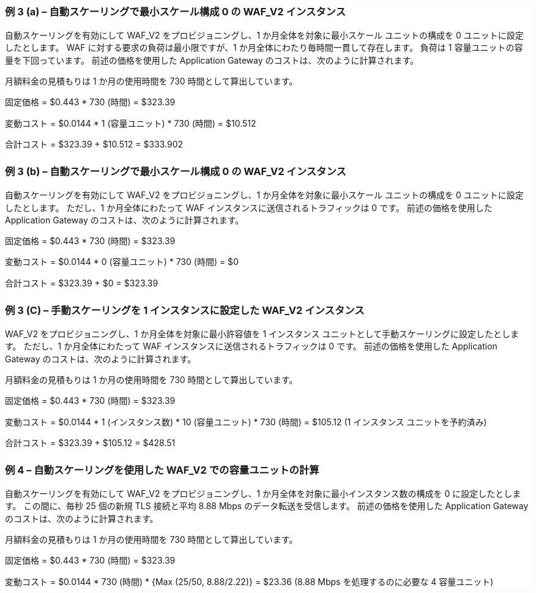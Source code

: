 ### <a name="example-3-a--waf_v2-instance-with-autoscaling-and-0-min-scale-config"></a>例 3 (a) – 自動スケーリングで最小スケール構成 0 の WAF_V2 インスタンス

自動スケーリングを有効にして WAF_V2 をプロビジョニングし、1 か月全体を対象に最小スケール ユニットの構成を 0 ユニットに設定したとします。 WAF に対する要求の負荷は最小限ですが、1 か月全体にわたり毎時間一貫して存在します。 負荷は 1 容量ユニットの容量を下回っています。
前述の価格を使用した Application Gateway のコストは、次のように計算されます。

月額料金の見積もりは 1 か月の使用時間を 730 時間として算出しています。

固定価格 = $0.443 * 730 (時間) = $323.39

変動コスト = $0.0144 * 1 (容量ユニット) * 730 (時間) = $10.512

合計コスト = $323.39 + $10.512 = $333.902

### <a name="example-3-b--waf_v2-instance-with-autoscaling-with-0-min-scale-config"></a>例 3 (b) – 自動スケーリングで最小スケール構成 0 の WAF_V2 インスタンス 

自動スケーリングを有効にして WAF_V2 をプロビジョニングし、1 か月全体を対象に最小スケール ユニットの構成を 0 ユニットに設定したとします。 ただし、1 か月全体にわたって WAF インスタンスに送信されるトラフィックは 0 です。
前述の価格を使用した Application Gateway のコストは、次のように計算されます。

固定価格 = $0.443 * 730 (時間) = $323.39

変動コスト = $0.0144 * 0 (容量ユニット) * 730 (時間) = $0

合計コスト = $323.39 + $0 = $323.39

### <a name="example-3-c--waf_v2-instance-with-manual-scale-set-to-1-instance"></a>例 3 (C) – 手動スケーリングを 1 インスタンスに設定した WAF_V2 インスタンス

WAF_V2 をプロビジョニングし、1 か月全体を対象に最小許容値を 1 インスタンス ユニットとして手動スケーリングに設定したとします。 ただし、1 か月全体にわたって WAF インスタンスに送信されるトラフィックは 0 です。
前述の価格を使用した Application Gateway のコストは、次のように計算されます。

月額料金の見積もりは 1 か月の使用時間を 730 時間として算出しています。

固定価格 = $0.443 * 730 (時間) = $323.39

変動コスト = $0.0144 * 1 (インスタンス数) * 10 (容量ユニット) * 730 (時間) = $105.12 (1 インスタンス ユニットを予約済み)

合計コスト = $323.39 + $105.12 = $428.51

### <a name="example-4--waf_v2-with-autoscaling-capacity-unit-calculations"></a>例 4 – 自動スケーリングを使用した WAF_V2 での容量ユニットの計算

自動スケーリングを有効にして WAF_V2 をプロビジョニングし、1 か月全体を対象に最小インスタンス数の構成を 0 に設定したとします。 この間に、毎秒 25 個の新規 TLS 接続と平均 8.88 Mbps のデータ転送を受信します。
前述の価格を使用した Application Gateway のコストは、次のように計算されます。

月額料金の見積もりは 1 か月の使用時間を 730 時間として算出しています。

固定価格 = $0.443 * 730 (時間) = $323.39

変動コスト = $0.0144 * 730 (時間) * {Max (25/50, 8.88/2.22)} = $23.36 (8.88 Mbps を処理するのに必要な 4 容量ユニット)
